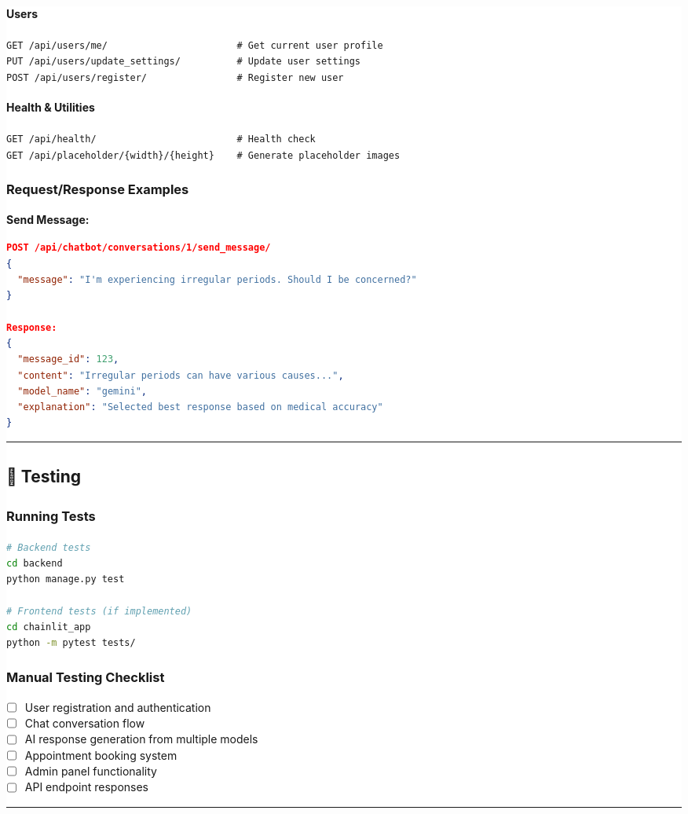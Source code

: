 #### Users
```http
GET /api/users/me/                       # Get current user profile
PUT /api/users/update_settings/          # Update user settings
POST /api/users/register/                # Register new user
```

#### Health & Utilities
```http
GET /api/health/                         # Health check
GET /api/placeholder/{width}/{height}    # Generate placeholder images
```

### Request/Response Examples

**Send Message:**
```json
POST /api/chatbot/conversations/1/send_message/
{
  "message": "I'm experiencing irregular periods. Should I be concerned?"
}

Response:
{
  "message_id": 123,
  "content": "Irregular periods can have various causes...",
  "model_name": "gemini",
  "explanation": "Selected best response based on medical accuracy"
}
```

---

## 🧪 Testing

### Running Tests
```bash
# Backend tests
cd backend
python manage.py test

# Frontend tests (if implemented)
cd chainlit_app
python -m pytest tests/
```

### Manual Testing Checklist
- [ ] User registration and authentication
- [ ] Chat conversation flow
- [ ] AI response generation from multiple models
- [ ] Appointment booking system
- [ ] Admin panel functionality
- [ ] API endpoint responses

---